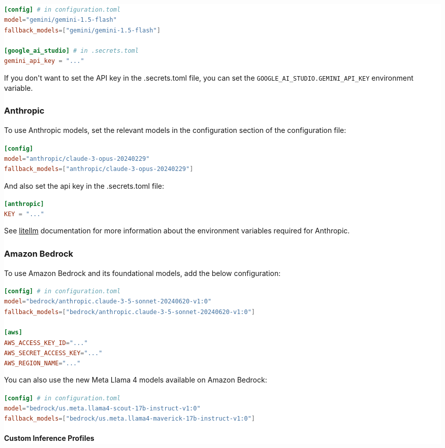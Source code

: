 ```toml
[config] # in configuration.toml
model="gemini/gemini-1.5-flash"
fallback_models=["gemini/gemini-1.5-flash"]

[google_ai_studio] # in .secrets.toml
gemini_api_key = "..."
```

If you don't want to set the API key in the .secrets.toml file, you can set the `GOOGLE_AI_STUDIO.GEMINI_API_KEY` environment variable.

### Anthropic

To use Anthropic models, set the relevant models in the configuration section of the configuration file:

```toml
[config]
model="anthropic/claude-3-opus-20240229"
fallback_models=["anthropic/claude-3-opus-20240229"]
```

And also set the api key in the .secrets.toml file:

```toml
[anthropic]
KEY = "..."
```

See [litellm](https://docs.litellm.ai/docs/providers/anthropic#usage) documentation for more information about the environment variables required for Anthropic.

### Amazon Bedrock

To use Amazon Bedrock and its foundational models, add the below configuration:

```toml
[config] # in configuration.toml
model="bedrock/anthropic.claude-3-5-sonnet-20240620-v1:0"
fallback_models=["bedrock/anthropic.claude-3-5-sonnet-20240620-v1:0"]

[aws]
AWS_ACCESS_KEY_ID="..."
AWS_SECRET_ACCESS_KEY="..."
AWS_REGION_NAME="..."
```

You can also use the new Meta Llama 4 models available on Amazon Bedrock:

```toml
[config] # in configuration.toml
model="bedrock/us.meta.llama4-scout-17b-instruct-v1:0"
fallback_models=["bedrock/us.meta.llama4-maverick-17b-instruct-v1:0"]
```

#### Custom Inference Profiles
